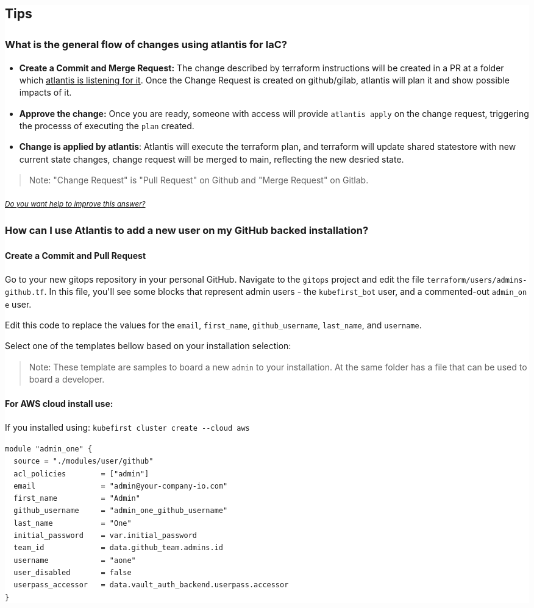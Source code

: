 
## Tips

### What is the general flow of changes using atlantis for IaC?

- **Create a Commit and Merge Request:** The change described by terraform instructions will be created in a PR at a folder which [atlantis is listening for it](https://github.com/kubefirst/gitops-template/blob/main/atlantis.yaml). Once the Change Request is created on github/gilab, atlantis will plan it and show possible impacts of it. 

- **Approve the change:** Once you are ready, someone with access will provide `atlantis apply` on the change request, triggering the processs of executing the `plan` created. 

- **Change is applied by atlantis**: Atlantis will execute the terraform plan, and terraform will update shared statestore with new current state changes, change request will be merged to main,  reflecting the new desried state. 

> Note: "Change Request" is "Pull Request" on Github and "Merge Request" on Gitlab. 

<sub>_[Do you want help to improve this answer?](https://github.com/kubefirst/kubefirst/discussions/1191)_</sub>

### How can I use Atlantis to add a new user on my GitHub backed installation?


#### Create a Commit and Pull Request 

Go to your new gitops repository in your personal GitHub. Navigate to the `gitops` project and edit the file `terraform/users/admins-github.tf`. In this file, you'll see some blocks that represent admin users - the `kubefirst_bot` user, and a commented-out `admin_one` user.

Edit this code to replace the values for the `email`, `first_name`, `github_username`, `last_name`, and `username`. 

Select one of the templates bellow based on your installation selection: 

> Note: These template are samples to board a new `admin` to your installation. At the same folder has a file that can be used to board a developer. 

#### For AWS cloud install use:

If you installed using: `kubefirst cluster create --cloud aws`

```
module "admin_one" {
  source = "./modules/user/github"
  acl_policies        = ["admin"]
  email               = "admin@your-company-io.com"
  first_name          = "Admin"
  github_username     = "admin_one_github_username"
  last_name           = "One"
  initial_password    = var.initial_password
  team_id             = data.github_team.admins.id
  username            = "aone"
  user_disabled       = false
  userpass_accessor   = data.vault_auth_backend.userpass.accessor
}
```
